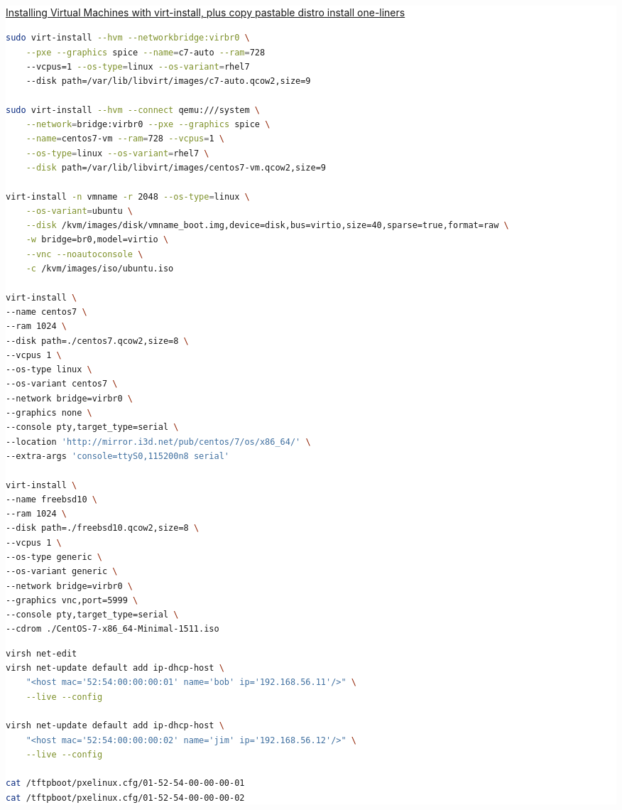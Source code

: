 [Installing Virtual Machines with virt-install, plus copy pastable distro install one-liners](https://raymii.org/s/articles/virt-install_introduction_and_copy_paste_distro_install_commands.html)

```bash
sudo virt-install --hvm --networkbridge:virbr0 \
    --pxe --graphics spice --name=c7-auto --ram=728
    --vcpus=1 --os-type=linux --os-variant=rhel7
    --disk path=/var/lib/libvirt/images/c7-auto.qcow2,size=9

sudo virt-install --hvm --connect qemu:///system \
    --network=bridge:virbr0 --pxe --graphics spice \
    --name=centos7-vm --ram=728 --vcpus=1 \
    --os-type=linux --os-variant=rhel7 \
    --disk path=/var/lib/libvirt/images/centos7-vm.qcow2,size=9

virt-install -n vmname -r 2048 --os-type=linux \
    --os-variant=ubuntu \
    --disk /kvm/images/disk/vmname_boot.img,device=disk,bus=virtio,size=40,sparse=true,format=raw \
    -w bridge=br0,model=virtio \
    --vnc --noautoconsole \
    -c /kvm/images/iso/ubuntu.iso

virt-install \
--name centos7 \
--ram 1024 \
--disk path=./centos7.qcow2,size=8 \
--vcpus 1 \
--os-type linux \
--os-variant centos7 \
--network bridge=virbr0 \
--graphics none \
--console pty,target_type=serial \
--location 'http://mirror.i3d.net/pub/centos/7/os/x86_64/' \
--extra-args 'console=ttyS0,115200n8 serial'

virt-install \
--name freebsd10 \
--ram 1024 \
--disk path=./freebsd10.qcow2,size=8 \
--vcpus 1 \
--os-type generic \
--os-variant generic \
--network bridge=virbr0 \
--graphics vnc,port=5999 \
--console pty,target_type=serial \
--cdrom ./CentOS-7-x86_64-Minimal-1511.iso

```

```bash
virsh net-edit
virsh net-update default add ip-dhcp-host \
    "<host mac='52:54:00:00:00:01' name='bob' ip='192.168.56.11'/>" \
    --live --config

virsh net-update default add ip-dhcp-host \
    "<host mac='52:54:00:00:00:02' name='jim' ip='192.168.56.12'/>" \
    --live --config

cat /tftpboot/pxelinux.cfg/01-52-54-00-00-00-01
cat /tftpboot/pxelinux.cfg/01-52-54-00-00-00-02
```
